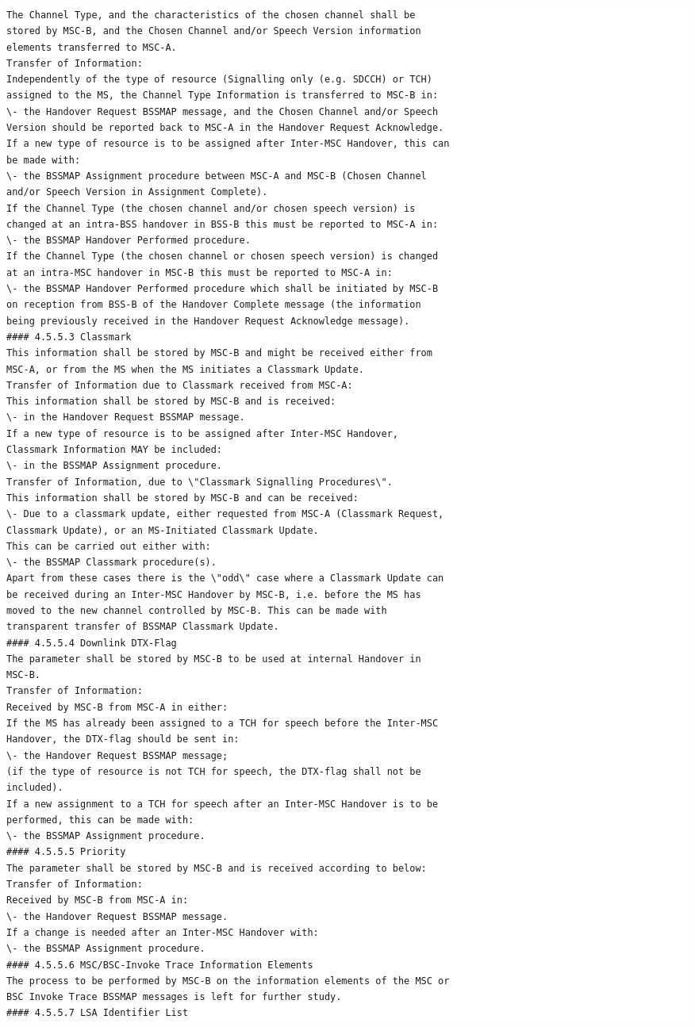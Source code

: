 ```{=html}
The Channel Type, and the characteristics of the chosen channel shall be
stored by MSC-B, and the Chosen Channel and/or Speech Version information
elements transferred to MSC-A.
Transfer of Information:
Independently of the type of resource (Signalling only (e.g. SDCCH) or TCH)
assigned to the MS, the Channel Type Information is transferred to MSC-B in:
\- the Handover Request BSSMAP message, and the Chosen Channel and/or Speech
Version should be reported back to MSC-A in the Handover Request Acknowledge.
If a new type of resource is to be assigned after Inter-MSC Handover, this can
be made with:
\- the BSSMAP Assignment procedure between MSC-A and MSC-B (Chosen Channel
and/or Speech Version in Assignment Complete).
If the Channel Type (the chosen channel and/or chosen speech version) is
changed at an intra-BSS handover in BSS-B this must be reported to MSC-A in:
\- the BSSMAP Handover Performed procedure.
If the Channel Type (the chosen channel or chosen speech version) is changed
at an intra-MSC handover in MSC-B this must be reported to MSC-A in:
\- the BSSMAP Handover Performed procedure which shall be initiated by MSC-B
on reception from BSS-B of the Handover Complete message (the information
being previously received in the Handover Request Acknowledge message).
#### 4.5.5.3 Classmark
This information shall be stored by MSC-B and might be received either from
MSC-A, or from the MS when the MS initiates a Classmark Update.
Transfer of Information due to Classmark received from MSC-A:
This information shall be stored by MSC-B and is received:
\- in the Handover Request BSSMAP message.
If a new type of resource is to be assigned after Inter-MSC Handover,
Classmark Information MAY be included:
\- in the BSSMAP Assignment procedure.
Transfer of Information, due to \"Classmark Signalling Procedures\".
This information shall be stored by MSC-B and can be received:
\- Due to a classmark update, either requested from MSC-A (Classmark Request,
Classmark Update), or an MS-Initiated Classmark Update.
This can be carried out either with:
\- the BSSMAP Classmark procedure(s).
Apart from these cases there is the \"odd\" case where a Classmark Update can
be received during an Inter-MSC Handover by MSC-B, i.e. before the MS has
moved to the new channel controlled by MSC-B. This can be made with
transparent transfer of BSSMAP Classmark Update.
#### 4.5.5.4 Downlink DTX-Flag
The parameter shall be stored by MSC-B to be used at internal Handover in
MSC-B.
Transfer of Information:
Received by MSC-B from MSC-A in either:
If the MS has already been assigned to a TCH for speech before the Inter-MSC
Handover, the DTX-flag should be sent in:
\- the Handover Request BSSMAP message;
(if the type of resource is not TCH for speech, the DTX-flag shall not be
included).
If a new assignment to a TCH for speech after an Inter-MSC Handover is to be
performed, this can be made with:
\- the BSSMAP Assignment procedure.
#### 4.5.5.5 Priority
The parameter shall be stored by MSC-B and is received according to below:
Transfer of Information:
Received by MSC-B from MSC-A in:
\- the Handover Request BSSMAP message.
If a change is needed after an Inter-MSC Handover with:
\- the BSSMAP Assignment procedure.
#### 4.5.5.6 MSC/BSC-Invoke Trace Information Elements
The process to be performed by MSC-B on the information elements of the MSC or
BSC Invoke Trace BSSMAP messages is left for further study.
#### 4.5.5.7 LSA Identifier List
```